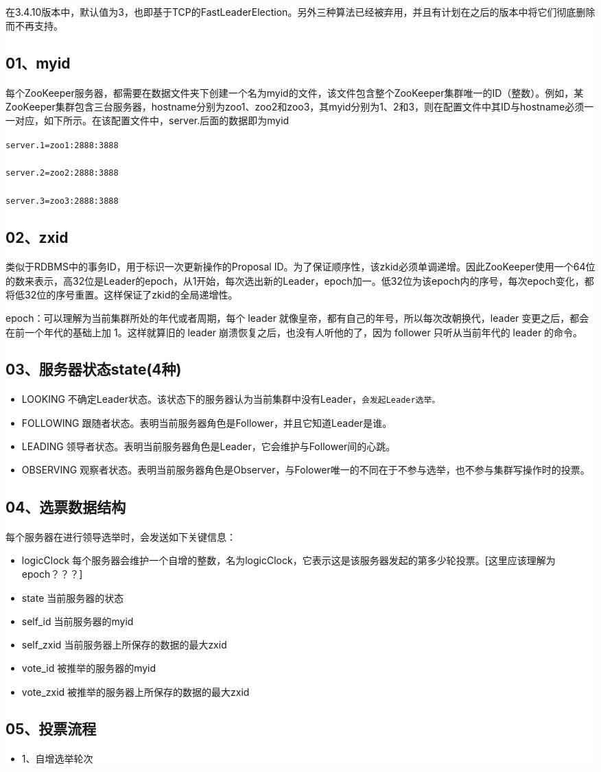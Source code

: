 在3.4.10版本中，默认值为3，也即基于TCP的FastLeaderElection。另外三种算法已经被弃用，并且有计划在之后的版本中将它们彻底删除而不再支持。



## 01、myid

每个ZooKeeper服务器，都需要在数据文件夹下创建一个名为myid的文件，该文件包含整个ZooKeeper集群唯一的ID（整数）。例如，某ZooKeeper集群包含三台服务器，hostname分别为zoo1、zoo2和zoo3，其myid分别为1、2和3，则在配置文件中其ID与hostname必须一一对应，如下所示。在该配置文件中，server.后面的数据即为myid

```
server.1=zoo1:2888:3888

server.2=zoo2:2888:3888

server.3=zoo3:2888:3888
```

## 02、zxid

类似于RDBMS中的事务ID，用于标识一次更新操作的Proposal ID。为了保证顺序性，该zkid必须单调递增。因此ZooKeeper使用一个64位的数来表示，高32位是Leader的epoch，从1开始，每次选出新的Leader，epoch加一。低32位为该epoch内的序号，每次epoch变化，都将低32位的序号重置。这样保证了zkid的全局递增性。


epoch：可以理解为当前集群所处的年代或者周期，每个 leader 就像皇帝，都有自己的年号，所以每次改朝换代，leader 变更之后，都会在前一个年代的基础上加 1。这样就算旧的 leader 崩溃恢复之后，也没有人听他的了，因为 follower 只听从当前年代的 leader 的命令。


## 03、服务器状态state(4种)


- LOOKING 不确定Leader状态。该状态下的服务器认为当前集群中没有Leader，`会发起Leader选举。`

- FOLLOWING 跟随者状态。表明当前服务器角色是Follower，并且它知道Leader是谁。

- LEADING 领导者状态。表明当前服务器角色是Leader，它会维护与Follower间的心跳。

- OBSERVING 观察者状态。表明当前服务器角色是Observer，与Folower唯一的不同在于不参与选举，也不参与集群写操作时的投票。

 
## 04、选票数据结构

每个服务器在进行领导选举时，会发送如下关键信息：

- logicClock 每个服务器会维护一个自增的整数，名为logicClock，它表示这是该服务器发起的第多少轮投票。[这里应该理解为epoch？？？]

- state 当前服务器的状态

- self_id 当前服务器的myid

- self_zxid 当前服务器上所保存的数据的最大zxid

- vote_id 被推举的服务器的myid

- vote_zxid 被推举的服务器上所保存的数据的最大zxid

## 05、投票流程

- 1、自增选举轮次
